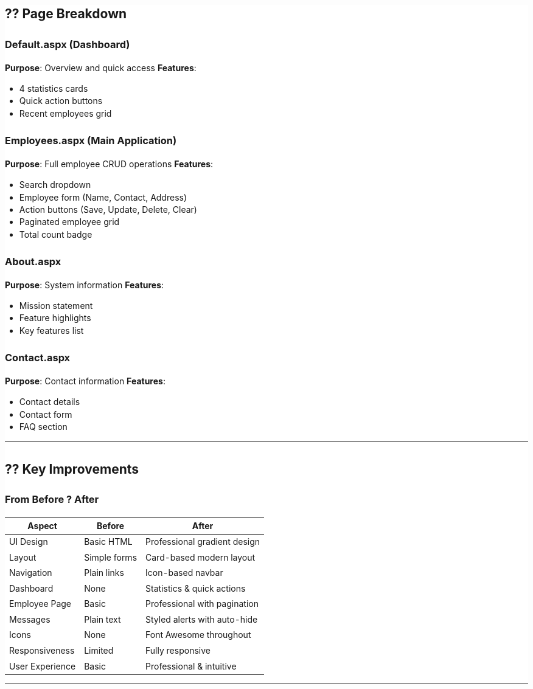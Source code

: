 
## ?? Page Breakdown

### Default.aspx (Dashboard)
**Purpose**: Overview and quick access
**Features**:
- 4 statistics cards
- Quick action buttons
- Recent employees grid

### Employees.aspx (Main Application)
**Purpose**: Full employee CRUD operations
**Features**:
- Search dropdown
- Employee form (Name, Contact, Address)
- Action buttons (Save, Update, Delete, Clear)
- Paginated employee grid
- Total count badge

### About.aspx
**Purpose**: System information
**Features**:
- Mission statement
- Feature highlights
- Key features list

### Contact.aspx
**Purpose**: Contact information
**Features**:
- Contact details
- Contact form
- FAQ section

---

## ?? Key Improvements

### From Before ? After

| Aspect | Before | After |
|--------|--------|-------|
| UI Design | Basic HTML | Professional gradient design |
| Layout | Simple forms | Card-based modern layout |
| Navigation | Plain links | Icon-based navbar |
| Dashboard | None | Statistics & quick actions |
| Employee Page | Basic | Professional with pagination |
| Messages | Plain text | Styled alerts with auto-hide |
| Icons | None | Font Awesome throughout |
| Responsiveness | Limited | Fully responsive |
| User Experience | Basic | Professional & intuitive |

---